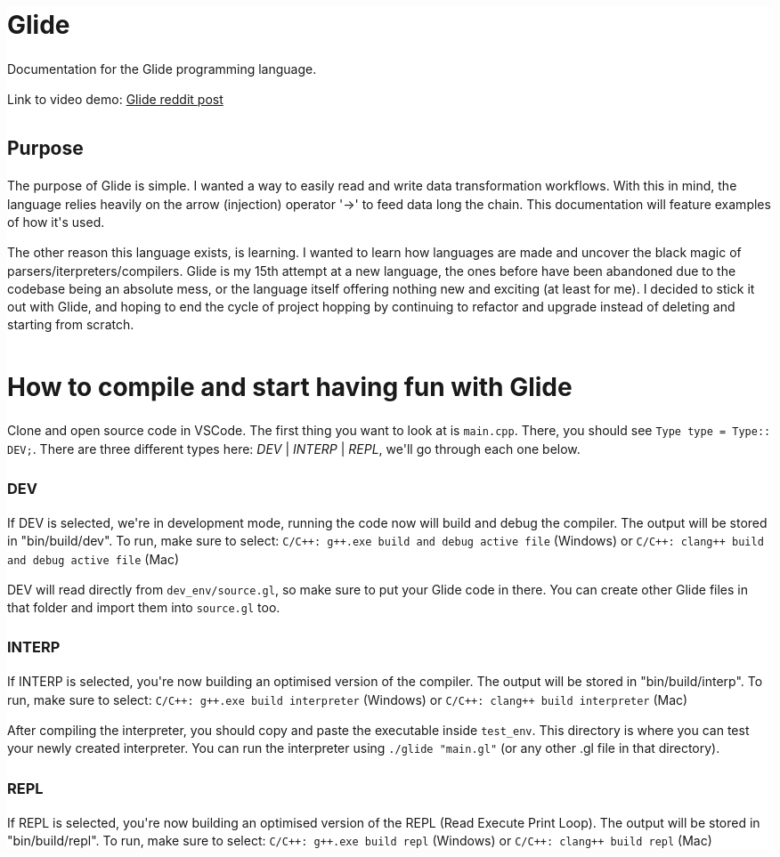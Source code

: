 # Glide
Documentation for the Glide programming language.

Link to video demo: [Glide reddit post](https://www.reddit.com/r/ProgrammingLanguages/comments/ybjtax/glide_data_transformation_language_documentation/)

## Purpose

The purpose of Glide is simple. I wanted a way to easily read and write data transformation workflows. With this in mind, the language relies heavily on the arrow (injection) operator '->' to feed data long the chain. This documentation will feature examples of how it's used.

The other reason this language exists, is learning. I wanted to learn how languages are made and uncover the black magic of parsers/iterpreters/compilers. Glide is my 15th attempt at a new language, the ones before have been abandoned due to the codebase being an absolute mess, or the language itself offering nothing new and exciting (at least for me). I decided to stick it out with Glide, and hoping to end the cycle of project hopping by continuing to refactor and upgrade instead of deleting and starting from scratch.

# How to compile and start having fun with Glide

Clone and open source code in VSCode. The first thing you want to look at is ```main.cpp```. There, you should see ```Type type = Type::DEV;```. There are three different types here: _DEV_ | _INTERP_ | _REPL_, we'll go through each one below.

### DEV

If DEV is selected, we're in development mode, running the code now will build and debug the compiler. 
The output will be stored in "bin/build/dev". 
To run, make sure to select: ```C/C++: g++.exe build and debug active file``` (Windows) or ```C/C++: clang++ build and debug active file``` (Mac)

DEV will read directly from ```dev_env/source.gl```, so make sure to put your Glide code in there. You can create other Glide files in that folder and import them into ```source.gl``` too.

### INTERP

If INTERP is selected, you're now building an optimised version of the compiler. 
The output will be stored in "bin/build/interp". 
To run, make sure to select: ```C/C++: g++.exe build interpreter``` (Windows) or ```C/C++: clang++ build interpreter``` (Mac)

After compiling the interpreter, you should copy and paste the executable inside ```test_env```. This directory is where you can test your newly created interpreter. You can run the interpreter using ```./glide "main.gl"``` (or any other .gl file in that directory).

### REPL

If REPL is selected, you're now building an optimised version of the REPL (Read Execute Print Loop). 
The output will be stored in "bin/build/repl". 
To run, make sure to select: ```C/C++: g++.exe build repl``` (Windows) or ```C/C++: clang++ build repl``` (Mac)
